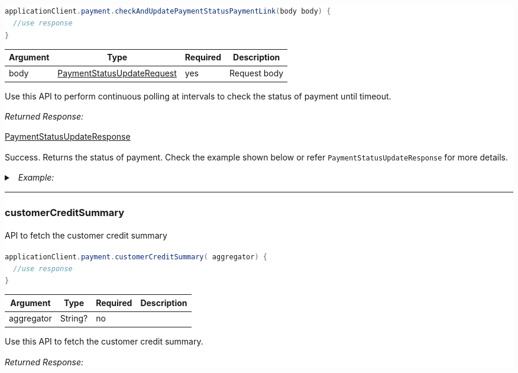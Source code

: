 


```java
applicationClient.payment.checkAndUpdatePaymentStatusPaymentLink(body body) {
  //use response
}
```



| Argument  |  Type  | Required | Description |
| --------- | -----  | -------- | ----------- |
| body | [PaymentStatusUpdateRequest](#PaymentStatusUpdateRequest) | yes | Request body |


Use this API to perform continuous polling at intervals to check the status of payment until timeout.

*Returned Response:*




[PaymentStatusUpdateResponse](#PaymentStatusUpdateResponse)

Success. Returns the status of payment. Check the example shown below or refer `PaymentStatusUpdateResponse` for more details.




<details><summary><i>&nbsp; Example:</i></summary></details>









---


### customerCreditSummary
API to fetch the customer credit summary




```java
applicationClient.payment.customerCreditSummary( aggregator) {
  //use response
}
```



| Argument  |  Type  | Required | Description |
| --------- | -----  | -------- | ----------- | 
| aggregator | String? | no |  |  



Use this API to fetch the customer credit summary.

*Returned Response:*
